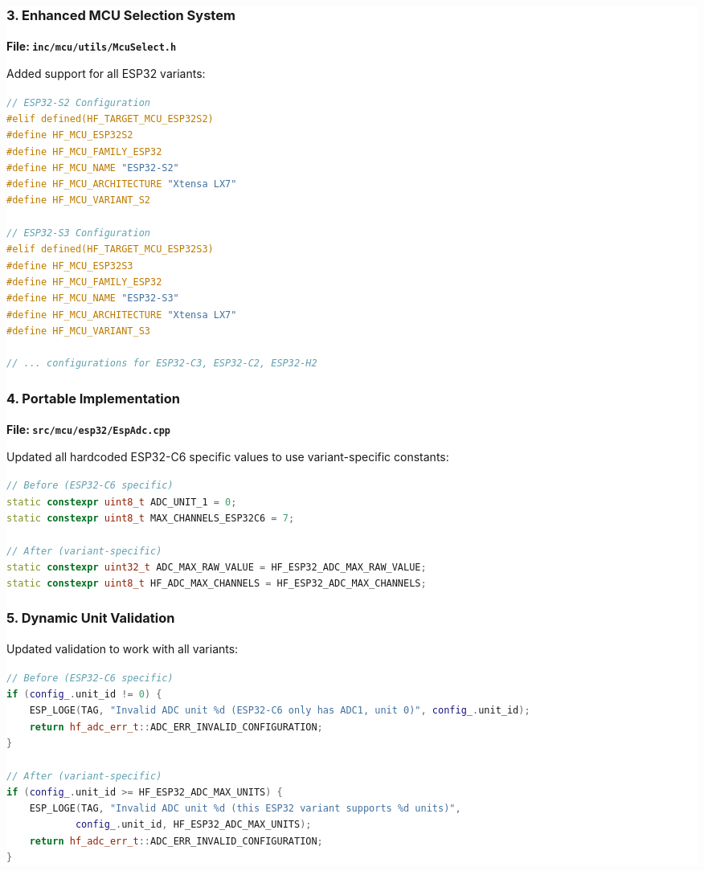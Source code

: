 ### 3. **Enhanced MCU Selection System**

**File: `inc/mcu/utils/McuSelect.h`**

Added support for all ESP32 variants:

```cpp
// ESP32-S2 Configuration
#elif defined(HF_TARGET_MCU_ESP32S2)
#define HF_MCU_ESP32S2
#define HF_MCU_FAMILY_ESP32
#define HF_MCU_NAME "ESP32-S2"
#define HF_MCU_ARCHITECTURE "Xtensa LX7"
#define HF_MCU_VARIANT_S2

// ESP32-S3 Configuration
#elif defined(HF_TARGET_MCU_ESP32S3)
#define HF_MCU_ESP32S3
#define HF_MCU_FAMILY_ESP32
#define HF_MCU_NAME "ESP32-S3"
#define HF_MCU_ARCHITECTURE "Xtensa LX7"
#define HF_MCU_VARIANT_S3

// ... configurations for ESP32-C3, ESP32-C2, ESP32-H2
```

### 4. **Portable Implementation**

**File: `src/mcu/esp32/EspAdc.cpp`**

Updated all hardcoded ESP32-C6 specific values to use variant-specific constants:

```cpp
// Before (ESP32-C6 specific)
static constexpr uint8_t ADC_UNIT_1 = 0;
static constexpr uint8_t MAX_CHANNELS_ESP32C6 = 7;

// After (variant-specific)
static constexpr uint32_t ADC_MAX_RAW_VALUE = HF_ESP32_ADC_MAX_RAW_VALUE;
static constexpr uint8_t HF_ADC_MAX_CHANNELS = HF_ESP32_ADC_MAX_CHANNELS;
```

### 5. **Dynamic Unit Validation**

Updated validation to work with all variants:

```cpp
// Before (ESP32-C6 specific)
if (config_.unit_id != 0) {
    ESP_LOGE(TAG, "Invalid ADC unit %d (ESP32-C6 only has ADC1, unit 0)", config_.unit_id);
    return hf_adc_err_t::ADC_ERR_INVALID_CONFIGURATION;
}

// After (variant-specific)
if (config_.unit_id >= HF_ESP32_ADC_MAX_UNITS) {
    ESP_LOGE(TAG, "Invalid ADC unit %d (this ESP32 variant supports %d units)", 
            config_.unit_id, HF_ESP32_ADC_MAX_UNITS);
    return hf_adc_err_t::ADC_ERR_INVALID_CONFIGURATION;
}
```
